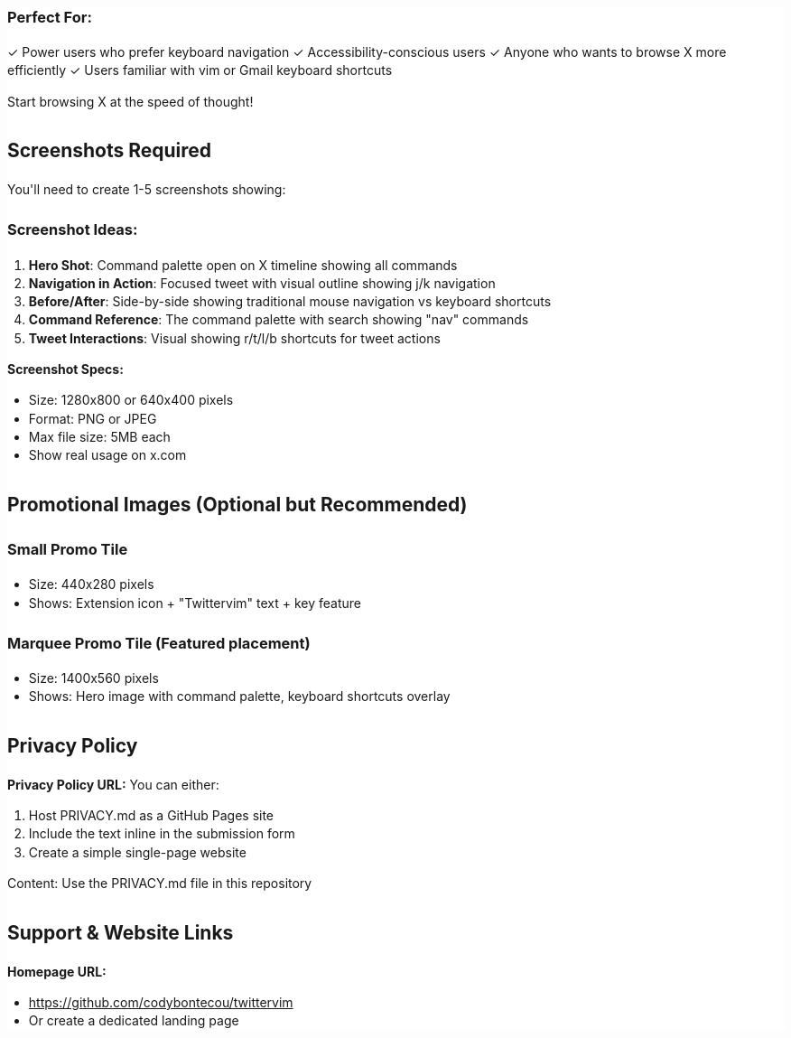 ### Perfect For:
✓ Power users who prefer keyboard navigation
✓ Accessibility-conscious users
✓ Anyone who wants to browse X more efficiently
✓ Users familiar with vim or Gmail keyboard shortcuts

Start browsing X at the speed of thought!

## Screenshots Required

You'll need to create 1-5 screenshots showing:

### Screenshot Ideas:
1. **Hero Shot**: Command palette open on X timeline showing all commands
2. **Navigation in Action**: Focused tweet with visual outline showing j/k navigation
3. **Before/After**: Side-by-side showing traditional mouse navigation vs keyboard shortcuts
4. **Command Reference**: The command palette with search showing "nav" commands
5. **Tweet Interactions**: Visual showing r/t/l/b shortcuts for tweet actions

**Screenshot Specs:**
- Size: 1280x800 or 640x400 pixels
- Format: PNG or JPEG
- Max file size: 5MB each
- Show real usage on x.com

## Promotional Images (Optional but Recommended)

### Small Promo Tile
- Size: 440x280 pixels
- Shows: Extension icon + "Twittervim" text + key feature

### Marquee Promo Tile (Featured placement)
- Size: 1400x560 pixels
- Shows: Hero image with command palette, keyboard shortcuts overlay

## Privacy Policy

**Privacy Policy URL:** You can either:
1. Host PRIVACY.md as a GitHub Pages site
2. Include the text inline in the submission form
3. Create a simple single-page website

Content: Use the PRIVACY.md file in this repository

## Support & Website Links

**Homepage URL:**
- https://github.com/codybontecou/twittervim
- Or create a dedicated landing page
